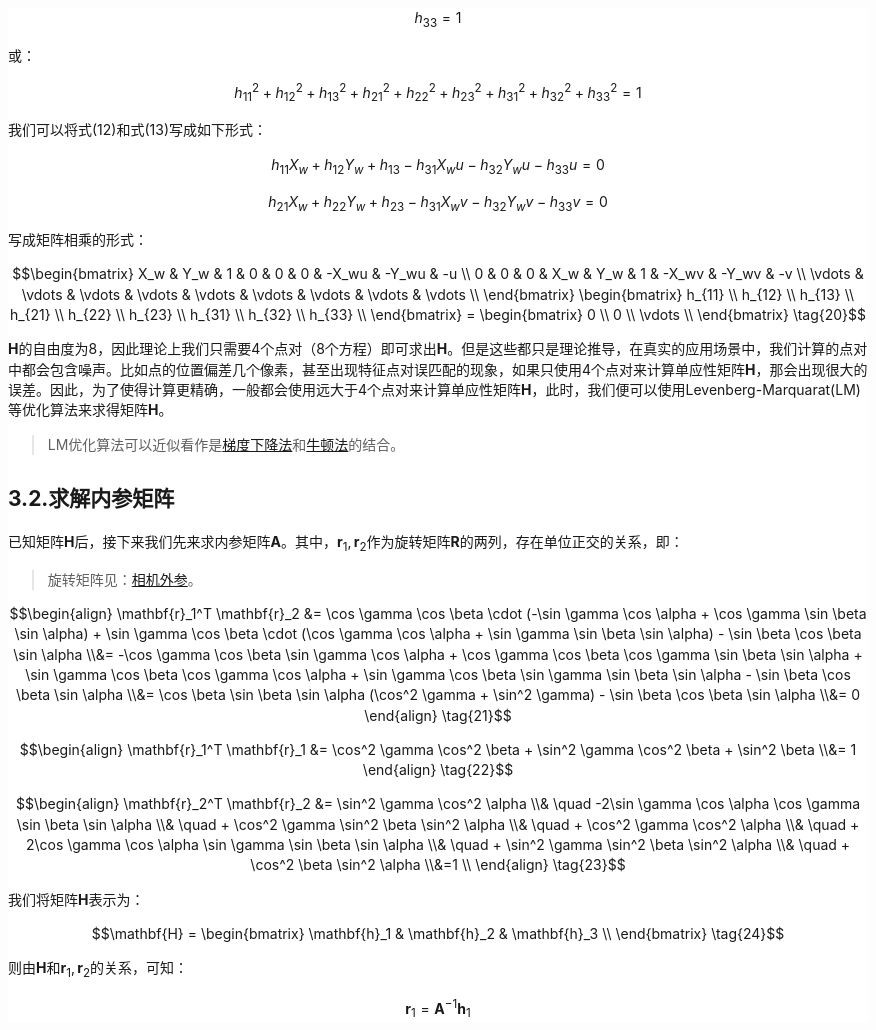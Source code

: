 $$h_{33} = 1 \tag{16}$$

或：

$$h_{11}^2 + h_{12}^2 + h_{13}^2 + h_{21}^2 + h_{22}^2 + h_{23}^2 + h_{31}^2 + h_{32}^2 + h_{33}^2=1 \tag{17}$$

我们可以将式(12)和式(13)写成如下形式：

$$h_{11}X_w + h_{12}Y_w + h_{13} - h_{31}X_w u - h_{32}Y_w u  - h_{33} u =0 \tag{18}$$

$$h_{21}X_w + h_{22}Y_w + h_{23} - h_{31}X_w v - h_{32}Y_w v - h_{33} v = 0 \tag{19}$$

写成矩阵相乘的形式：

$$\begin{bmatrix} X_w & Y_w & 1 & 0 & 0 & 0 & -X_wu & -Y_wu & -u \\ 0 & 0 & 0 & X_w & Y_w & 1 & -X_wv & -Y_wv & -v \\ \vdots & \vdots & \vdots & \vdots & \vdots & \vdots & \vdots & \vdots & \vdots \\ \end{bmatrix} \begin{bmatrix} h_{11} \\ h_{12} \\ h_{13} \\ h_{21} \\ h_{22} \\ h_{23} \\ h_{31} \\ h_{32} \\ h_{33} \\ \end{bmatrix} = \begin{bmatrix} 0 \\ 0 \\ \vdots \\ \end{bmatrix} \tag{20}$$

$\mathbf{H}$的自由度为8，因此理论上我们只需要4个点对（8个方程）即可求出$\mathbf{H}$。但是这些都只是理论推导，在真实的应用场景中，我们计算的点对中都会包含噪声。比如点的位置偏差几个像素，甚至出现特征点对误匹配的现象，如果只使用4个点对来计算单应性矩阵$\mathbf{H}$，那会出现很大的误差。因此，为了使得计算更精确，一般都会使用远大于4个点对来计算单应性矩阵$\mathbf{H}$，此时，我们便可以使用Levenberg-Marquarat(LM)等优化算法来求得矩阵$\mathbf{H}$。

>LM优化算法可以近似看作是[梯度下降法](http://shichaoxin.com/2019/07/10/数学基础-第六课-梯度下降法和牛顿法/#23梯度下降法)和[牛顿法](http://shichaoxin.com/2019/07/10/数学基础-第六课-梯度下降法和牛顿法/#3牛顿法)的结合。

## 3.2.求解内参矩阵

已知矩阵$\mathbf{H}$后，接下来我们先来求内参矩阵$\mathbf{A}$。其中，$\mathbf{r}_1,\mathbf{r}_2$作为旋转矩阵$\mathbf{R}$的两列，存在单位正交的关系，即：

>旋转矩阵见：[相机外参](http://shichaoxin.com/2022/12/07/相机标定-相机标定原理/#33相机外参)。

$$\begin{align} \mathbf{r}_1^T \mathbf{r}_2 &= \cos \gamma \cos \beta \cdot (-\sin \gamma \cos \alpha + \cos \gamma \sin \beta \sin \alpha) + \sin \gamma \cos \beta \cdot (\cos \gamma \cos \alpha + \sin \gamma \sin \beta \sin \alpha) - \sin \beta \cos \beta \sin \alpha \\&= -\cos \gamma \cos \beta \sin \gamma \cos \alpha + \cos \gamma \cos \beta \cos \gamma \sin \beta \sin \alpha + \sin \gamma \cos \beta \cos \gamma \cos \alpha + \sin \gamma \cos \beta \sin \gamma \sin \beta \sin \alpha - \sin \beta \cos \beta \sin \alpha \\&=  \cos \beta \sin \beta \sin \alpha (\cos^2 \gamma + \sin^2 \gamma) - \sin \beta \cos \beta \sin \alpha \\&= 0 \end{align} \tag{21}$$

$$\begin{align} \mathbf{r}_1^T \mathbf{r}_1 &= \cos^2 \gamma \cos^2 \beta + \sin^2 \gamma \cos^2 \beta + \sin^2 \beta \\&= 1 \end{align} \tag{22}$$

$$\begin{align} \mathbf{r}_2^T \mathbf{r}_2 &= \sin^2 \gamma \cos^2 \alpha \\& \quad -2\sin \gamma \cos \alpha \cos \gamma \sin \beta \sin \alpha \\& \quad + \cos^2 \gamma \sin^2 \beta \sin^2 \alpha \\& \quad + \cos^2 \gamma \cos^2 \alpha \\& \quad + 2\cos \gamma \cos \alpha \sin \gamma \sin \beta \sin \alpha \\& \quad + \sin^2 \gamma \sin^2 \beta \sin^2 \alpha \\& \quad + \cos^2 \beta \sin^2 \alpha  \\&=1 \\ \end{align} \tag{23}$$

我们将矩阵$\mathbf{H}$表示为：

$$\mathbf{H} = \begin{bmatrix} \mathbf{h}_1 & \mathbf{h}_2 & \mathbf{h}_3 \\  \end{bmatrix} \tag{24}$$

则由$\mathbf{H}$和$\mathbf{r}_1,\mathbf{r}_2$的关系，可知：

$$\mathbf{r}_1 = \mathbf{A}^{-1} \mathbf{h}_1 \tag{25}$$
